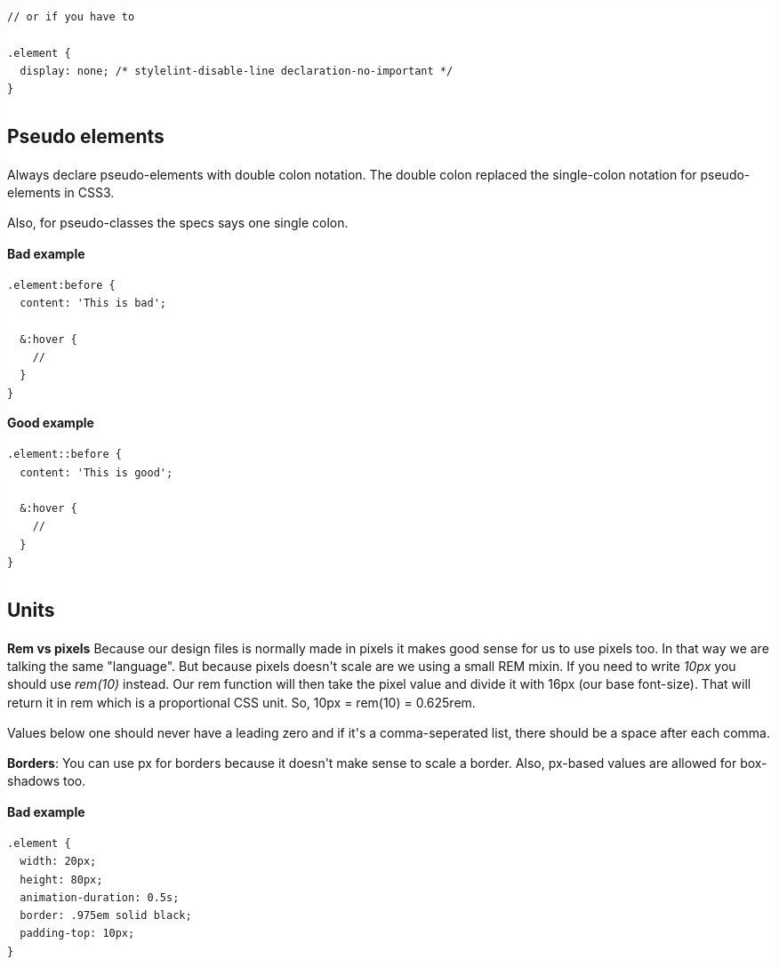     // or if you have to

    .element {
      display: none; /* stylelint-disable-line declaration-no-important */
    }

## Pseudo elements

Always declare pseudo-elements with double colon notation. The double colon replaced the single-colon notation for pseudo-elements in CSS3.

Also, for pseudo-classes the specs says one single colon.

**Bad example**

    .element:before {
      content: 'This is bad';

      &:hover {
        //
      }
    }

**Good example**

    .element::before {
      content: 'This is good';

      &:hover {
        //
      }
    }

## Units

**Rem vs pixels**
Because our design files is normally made in pixels it makes good sense for us to use pixels too. In that way we are talking the same "language".
But because pixels doesn't scale are we using a small REM mixin. If you need to write _10px_ you should use _rem(10)_ instead. Our rem function will then take the pixel value and divide it with 16px (our base font-size). That will return it in rem which is a proportional CSS unit.  So, 10px = rem(10) = 0.625rem.

Values below one should never have a leading zero and if it's a comma-seperated list, there should be a space after each comma.

**Borders**:
You can use px for borders because it doesn't make sense to scale a border. Also, px-based values are allowed for box-shadows too.

**Bad example**

    .element {
      width: 20px;
      height: 80px;
      animation-duration: 0.5s;
      border: .975em solid black;
      padding-top: 10px;
    }
